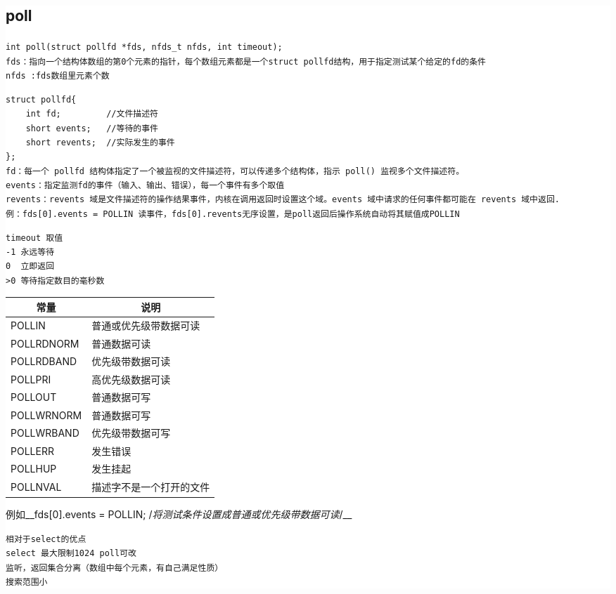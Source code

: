 ## poll

```
int poll(struct pollfd *fds, nfds_t nfds, int timeout);
fds：指向一个结构体数组的第0个元素的指针，每个数组元素都是一个struct pollfd结构，用于指定测试某个给定的fd的条件
nfds :fds数组里元素个数
```

```
struct pollfd{
	int fd;			//文件描述符
	short events;	//等待的事件
	short revents;	//实际发生的事件
};
fd：每一个 pollfd 结构体指定了一个被监视的文件描述符，可以传递多个结构体，指示 poll() 监视多个文件描述符。
events：指定监测fd的事件（输入、输出、错误），每一个事件有多个取值
revents：revents 域是文件描述符的操作结果事件，内核在调用返回时设置这个域。events 域中请求的任何事件都可能在 revents 域中返回.
例：fds[0].events = POLLIN 读事件，fds[0].revents无序设置，是poll返回后操作系统自动将其赋值成POLLIN
```

```
timeout 取值
-1 永远等待
0  立即返回
>0 等待指定数目的毫秒数
```

| 常量       | 说明                     |
| ---------- | ------------------------ |
| POLLIN     | 普通或优先级带数据可读   |
| POLLRDNORM | 普通数据可读             |
| POLLRDBAND | 优先级带数据可读         |
| POLLPRI    | 高优先级数据可读         |
| POLLOUT    | 普通数据可写             |
| POLLWRNORM | 普通数据可写             |
| POLLWRBAND | 优先级带数据可写         |
| POLLERR    | 发生错误                 |
| POLLHUP    | 发生挂起                 |
| POLLNVAL   | 描述字不是一个打开的文件 |

例如__fds[0].events = POLLIN; /*将测试条件设置成普通或优先级带数据可读*/__

```
相对于select的优点
select 最大限制1024 poll可改
监听，返回集合分离（数组中每个元素，有自己满足性质）
搜索范围小
```
